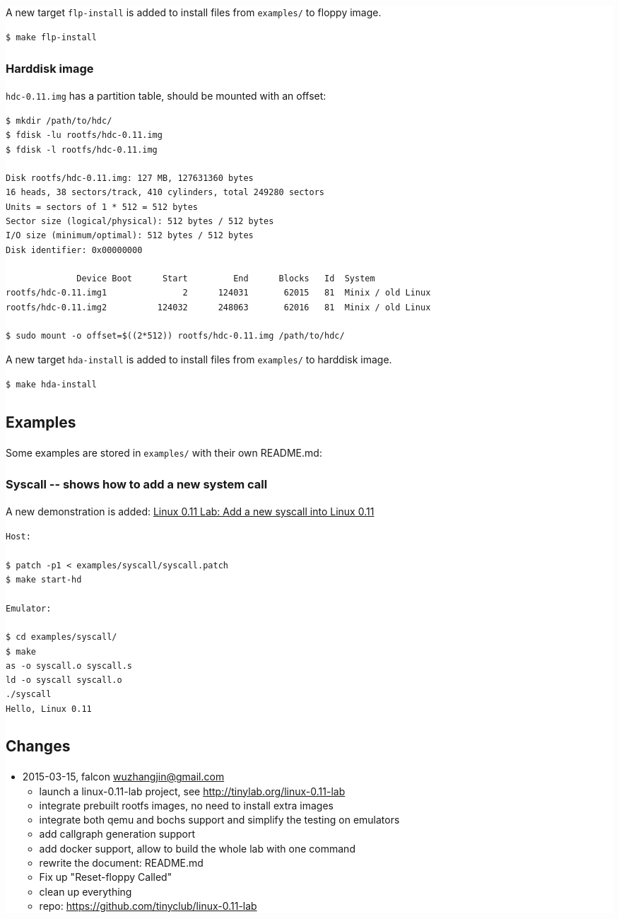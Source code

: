 A new target `flp-install` is added to install files from `examples/` to floppy image.

    $ make flp-install

### Harddisk image

`hdc-0.11.img` has a partition table, should be mounted with an offset:

    $ mkdir /path/to/hdc/
    $ fdisk -lu rootfs/hdc-0.11.img
    $ fdisk -l rootfs/hdc-0.11.img

    Disk rootfs/hdc-0.11.img: 127 MB, 127631360 bytes
    16 heads, 38 sectors/track, 410 cylinders, total 249280 sectors
    Units = sectors of 1 * 512 = 512 bytes
    Sector size (logical/physical): 512 bytes / 512 bytes
    I/O size (minimum/optimal): 512 bytes / 512 bytes
    Disk identifier: 0x00000000

                  Device Boot      Start         End      Blocks   Id  System
    rootfs/hdc-0.11.img1               2      124031       62015   81  Minix / old Linux
    rootfs/hdc-0.11.img2          124032      248063       62016   81  Minix / old Linux

    $ sudo mount -o offset=$((2*512)) rootfs/hdc-0.11.img /path/to/hdc/

A new target `hda-install` is added to install files from `examples/` to harddisk image.

    $ make hda-install

## Examples

Some examples are stored in `examples/` with their own README.md:

### Syscall -- shows how to add a new system call

A new demonstration is added: [Linux 0.11 Lab: Add a new syscall into Linux 0.11](http://showterm.io/4b628301d2d45936a7f8a)

    Host:

    $ patch -p1 < examples/syscall/syscall.patch
    $ make start-hd

    Emulator:

    $ cd examples/syscall/
    $ make
    as -o syscall.o syscall.s
    ld -o syscall syscall.o
    ./syscall
    Hello, Linux 0.11

## Changes

* 2015-03-15, falcon <wuzhangjin@gmail.com>
    * launch a linux-0.11-lab project, see <http://tinylab.org/linux-0.11-lab>
    * integrate prebuilt rootfs images, no need to install extra images
    * integrate both qemu and bochs support and simplify the testing on emulators
    * add callgraph generation support
    * add docker support, allow to build the whole lab with one command
    * rewrite the document: README.md
    * Fix up "Reset-floppy Called"
    * clean up everything
    * repo: <https://github.com/tinyclub/linux-0.11-lab>
